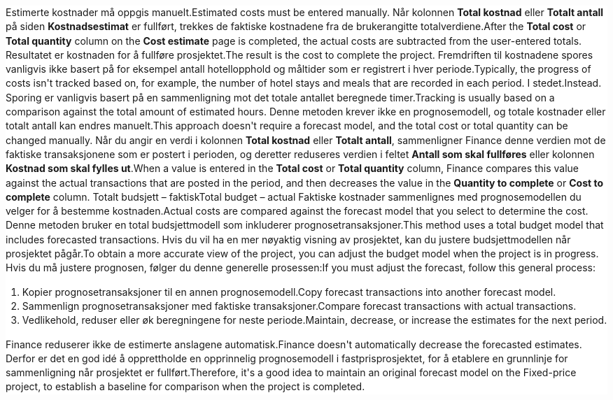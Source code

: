 <td><span data-ttu-id="711d2-318">Estimerte kostnader må oppgis manuelt.</span><span class="sxs-lookup"><span data-stu-id="711d2-318">Estimated costs must be entered manually.</span></span> <span data-ttu-id="711d2-319">Når kolonnen <strong>Total kostnad</strong> eller <strong>Totalt antall</strong> på siden <strong>Kostnadsestimat</strong> er fullført, trekkes de faktiske kostnadene fra de brukerangitte totalverdiene.</span><span class="sxs-lookup"><span data-stu-id="711d2-319">After the <strong>Total cost</strong> or <strong>Total quantity</strong> column on the <strong>Cost estimate</strong> page is completed, the actual costs are subtracted from the user-entered totals.</span></span> <span data-ttu-id="711d2-320">Resultatet er kostnaden for å fullføre prosjektet.</span><span class="sxs-lookup"><span data-stu-id="711d2-320">The result is the cost to complete the project.</span></span> <span data-ttu-id="711d2-321">Fremdriften til kostnadene spores vanligvis ikke basert på for eksempel antall hotellopphold og måltider som er registrert i hver periode.</span><span class="sxs-lookup"><span data-stu-id="711d2-321">Typically, the progress of costs isn't tracked based on, for example, the number of hotel stays and meals that are recorded in each period.</span></span> <span data-ttu-id="711d2-322">I stedet.</span><span class="sxs-lookup"><span data-stu-id="711d2-322">Instead.</span></span> <span data-ttu-id="711d2-323">Sporing er vanligvis basert på en sammenligning mot det totale antallet beregnede timer.</span><span class="sxs-lookup"><span data-stu-id="711d2-323">Tracking is usually based on a comparison against the total amount of estimated hours.</span></span> <span data-ttu-id="711d2-324">Denne metoden krever ikke en prognosemodell, og totale kostnader eller totalt antall kan endres manuelt.</span><span class="sxs-lookup"><span data-stu-id="711d2-324">This approach doesn't require a forecast model, and the total cost or total quantity can be changed manually.</span></span> <span data-ttu-id="711d2-325">Når du angir en verdi i kolonnen <strong>Total kostnad</strong> eller <strong>Totalt antall</strong>, sammenligner Finance denne verdien mot de faktiske transaksjonene som er postert i perioden, og deretter reduseres verdien i feltet <strong>Antall som skal fullføres</strong> eller kolonnen <strong>Kostnad som skal fylles ut</strong>.</span><span class="sxs-lookup"><span data-stu-id="711d2-325">When a value is entered in the <strong>Total cost</strong> or <strong>Total quantity</strong> column, Finance compares this value against the actual transactions that are posted in the period, and then decreases the value in the <strong>Quantity to complete</strong> or <strong>Cost to complete</strong> column.</span></span></td>
</tr>
<tr class="even">
<td><span data-ttu-id="711d2-326">Totalt budsjett – faktisk</span><span class="sxs-lookup"><span data-stu-id="711d2-326">Total budget – actual</span></span></td>
<td><span data-ttu-id="711d2-327">Faktiske kostnader sammenlignes med prognosemodellen du velger for å bestemme kostnaden.</span><span class="sxs-lookup"><span data-stu-id="711d2-327">Actual costs are compared against the forecast model that you select to determine the cost.</span></span> <span data-ttu-id="711d2-328">Denne metoden bruker en total budsjettmodell som inkluderer prognosetransaksjoner.</span><span class="sxs-lookup"><span data-stu-id="711d2-328">This method uses a total budget model that includes forecasted transactions.</span></span> <span data-ttu-id="711d2-329">Hvis du vil ha en mer nøyaktig visning av prosjektet, kan du justere budsjettmodellen når prosjektet pågår.</span><span class="sxs-lookup"><span data-stu-id="711d2-329">To obtain a more accurate view of the project, you can adjust the budget model when the project is in progress.</span></span> <span data-ttu-id="711d2-330">Hvis du må justere prognosen, følger du denne generelle prosessen:</span><span class="sxs-lookup"><span data-stu-id="711d2-330">If you must adjust the forecast, follow this general process:</span></span>
<ol>
<li><span data-ttu-id="711d2-331">Kopier prognosetransaksjoner til en annen prognosemodell.</span><span class="sxs-lookup"><span data-stu-id="711d2-331">Copy forecast transactions into another forecast model.</span></span></li>
<li><span data-ttu-id="711d2-332">Sammenlign prognosetransaksjoner med faktiske transaksjoner.</span><span class="sxs-lookup"><span data-stu-id="711d2-332">Compare forecast transactions with actual transactions.</span></span></li>
<li><span data-ttu-id="711d2-333">Vedlikehold, reduser eller øk beregningene for neste periode.</span><span class="sxs-lookup"><span data-stu-id="711d2-333">Maintain, decrease, or increase the estimates for the next period.</span></span></li>
</ol>
<span data-ttu-id="711d2-334">Finance reduserer ikke de estimerte anslagene automatisk.</span><span class="sxs-lookup"><span data-stu-id="711d2-334">Finance doesn't automatically decrease the forecasted estimates.</span></span> <span data-ttu-id="711d2-335">Derfor er det en god idé å opprettholde en opprinnelig prognosemodell i fastprisprosjektet, for å etablere en grunnlinje for sammenligning når prosjektet er fullført.</span><span class="sxs-lookup"><span data-stu-id="711d2-335">Therefore, it's a good idea to maintain an original forecast model on the Fixed-price project, to establish a baseline for comparison when the project is completed.</span></span> 